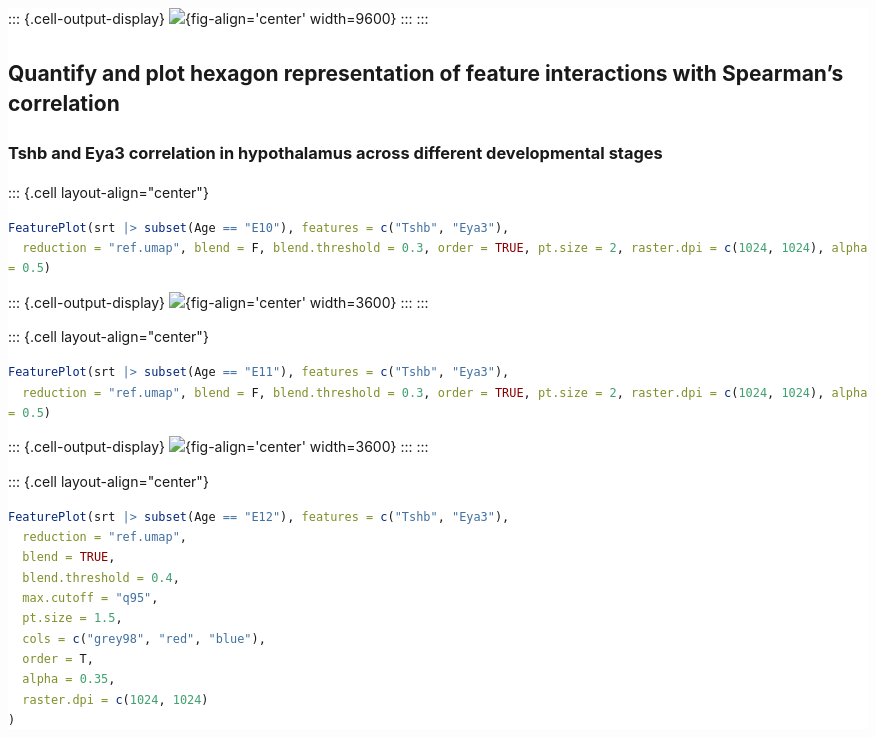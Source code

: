 ::: {.cell-output-display}
![](01-de_test-focus_pars_tub_files/figure-html/plot-prediction-split-kim2020-1.png){fig-align='center' width=9600}
:::
:::




## Quantify and plot hexagon representation of feature interactions with Spearman’s correlation

### Tshb and Eya3 correlation in hypothalamus across different developmental stages


::: {.cell layout-align="center"}

```{.r .cell-code}
FeaturePlot(srt |> subset(Age == "E10"), features = c("Tshb", "Eya3"),
  reduction = "ref.umap", blend = F, blend.threshold = 0.3, order = TRUE, pt.size = 2, raster.dpi = c(1024, 1024), alpha = 0.5)
```

::: {.cell-output-display}
![](01-de_test-focus_pars_tub_files/figure-html/plot-feature-Tshb-Eya3-e10-1.png){fig-align='center' width=3600}
:::
:::

::: {.cell layout-align="center"}

```{.r .cell-code}
FeaturePlot(srt |> subset(Age == "E11"), features = c("Tshb", "Eya3"),
  reduction = "ref.umap", blend = F, blend.threshold = 0.3, order = TRUE, pt.size = 2, raster.dpi = c(1024, 1024), alpha = 0.5)
```

::: {.cell-output-display}
![](01-de_test-focus_pars_tub_files/figure-html/plot-feature-Tshb-Eya3-e11-1.png){fig-align='center' width=3600}
:::
:::

::: {.cell layout-align="center"}

```{.r .cell-code}
FeaturePlot(srt |> subset(Age == "E12"), features = c("Tshb", "Eya3"),
  reduction = "ref.umap", 
  blend = TRUE,
  blend.threshold = 0.4,
  max.cutoff = "q95",
  pt.size = 1.5, 
  cols = c("grey98", "red", "blue"),
  order = T,
  alpha = 0.35,
  raster.dpi = c(1024, 1024)
)
```

